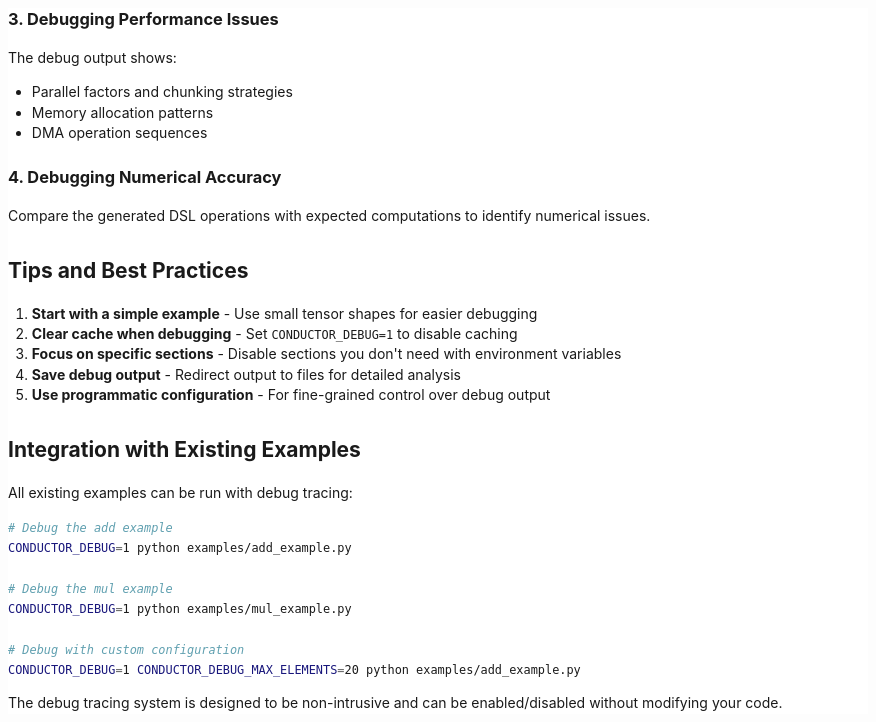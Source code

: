 ### 3. Debugging Performance Issues

The debug output shows:

- Parallel factors and chunking strategies
- Memory allocation patterns
- DMA operation sequences

### 4. Debugging Numerical Accuracy

Compare the generated DSL operations with expected computations to identify numerical issues.

## Tips and Best Practices

1. **Start with a simple example** - Use small tensor shapes for easier debugging
2. **Clear cache when debugging** - Set `CONDUCTOR_DEBUG=1` to disable caching
3. **Focus on specific sections** - Disable sections you don't need with environment variables
4. **Save debug output** - Redirect output to files for detailed analysis
5. **Use programmatic configuration** - For fine-grained control over debug output

## Integration with Existing Examples

All existing examples can be run with debug tracing:

```bash
# Debug the add example
CONDUCTOR_DEBUG=1 python examples/add_example.py

# Debug the mul example  
CONDUCTOR_DEBUG=1 python examples/mul_example.py

# Debug with custom configuration
CONDUCTOR_DEBUG=1 CONDUCTOR_DEBUG_MAX_ELEMENTS=20 python examples/add_example.py
```

The debug tracing system is designed to be non-intrusive and can be enabled/disabled without modifying your code.
